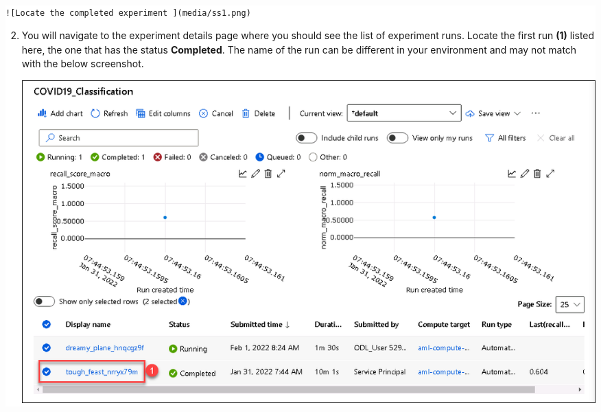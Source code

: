     ![Locate the completed experiment ](media/ss1.png)

2. You will navigate to the experiment details page where you should see the list of experiment runs. Locate the first run **(1)** listed here, the one that has the status **Completed**. The name of the run can be different in your environment and may not match with the below screenshot.

    ![Locate the completed AutoML run](media/locate-completed-run01.png)
